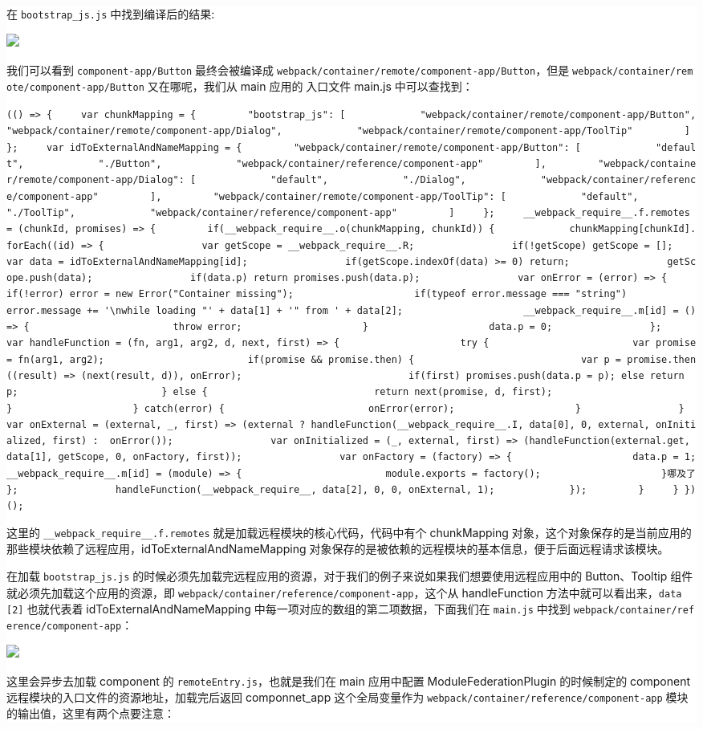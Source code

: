 在 `bootstrap_js.js` 中找到编译后的结果:

![](https://mmbiz.qpic.cn/sz_mmbiz_png/meG6Vo0Mevg4aoU1qcuCqL6zfsfORgPBuvLwaDM9flUwgGjVSialtmYibRjCDVOA6Ribjvo7jp0T6VfT6NM91PVow/640?wx_fmt=png&wxfrom=5&wx_lazy=1&wx_co=1)

我们可以看到 `component-app/Button` 最终会被编译成 `webpack/container/remote/component-app/Button`，但是 `webpack/container/remote/component-app/Button` 又在哪呢，我们从 main 应用的 入口文件 main.js 中可以查找到：

```
(() => {     var chunkMapping = {         "bootstrap_js": [             "webpack/container/remote/component-app/Button",             "webpack/container/remote/component-app/Dialog",             "webpack/container/remote/component-app/ToolTip"         ]     };     var idToExternalAndNameMapping = {         "webpack/container/remote/component-app/Button": [             "default",             "./Button",             "webpack/container/reference/component-app"         ],         "webpack/container/remote/component-app/Dialog": [             "default",             "./Dialog",             "webpack/container/reference/component-app"         ],         "webpack/container/remote/component-app/ToolTip": [             "default",             "./ToolTip",             "webpack/container/reference/component-app"         ]     };     __webpack_require__.f.remotes = (chunkId, promises) => {         if(__webpack_require__.o(chunkMapping, chunkId)) {             chunkMapping[chunkId].forEach((id) => {                 var getScope = __webpack_require__.R;                 if(!getScope) getScope = [];                 var data = idToExternalAndNameMapping[id];                 if(getScope.indexOf(data) >= 0) return;                 getScope.push(data);                 if(data.p) return promises.push(data.p);                 var onError = (error) => {                     if(!error) error = new Error("Container missing");                     if(typeof error.message === "string")                         error.message += '\nwhile loading "' + data[1] + '" from ' + data[2];                     __webpack_require__.m[id] = () => {                         throw error;                     }                     data.p = 0;                 };                 var handleFunction = (fn, arg1, arg2, d, next, first) => {                     try {                         var promise = fn(arg1, arg2);                         if(promise && promise.then) {                             var p = promise.then((result) => (next(result, d)), onError);                             if(first) promises.push(data.p = p); else return p;                         } else {                             return next(promise, d, first);                         }                     } catch(error) {                         onError(error);                     }                 }                 var onExternal = (external, _, first) => (external ? handleFunction(__webpack_require__.I, data[0], 0, external, onInitialized, first) :  onError());                 var onInitialized = (_, external, first) => (handleFunction(external.get, data[1], getScope, 0, onFactory, first));                 var onFactory = (factory) => {                     data.p = 1;                     __webpack_require__.m[id] = (module) => {                         module.exports = factory();                     }哪及了                 };                 handleFunction(__webpack_require__, data[2], 0, 0, onExternal, 1);             });         }     } })();
```

这里的 `__webpack_require__.f.remotes` 就是加载远程模块的核心代码，代码中有个 chunkMapping 对象，这个对象保存的是当前应用的那些模块依赖了远程应用，idToExternalAndNameMapping 对象保存的是被依赖的远程模块的基本信息，便于后面远程请求该模块。

在加载 `bootstrap_js.js` 的时候必须先加载完远程应用的资源，对于我们的例子来说如果我们想要使用远程应用中的 Button、Tooltip 组件就必须先加载这个应用的资源，即 `webpack/container/reference/component-app`，这个从 handleFunction 方法中就可以看出来，`data[2]` 也就代表着 idToExternalAndNameMapping 中每一项对应的数组的第二项数据，下面我们在 `main.js` 中找到 `webpack/container/reference/component-app`：

![](https://mmbiz.qpic.cn/sz_mmbiz_png/meG6Vo0Mevg4aoU1qcuCqL6zfsfORgPB5r68mGH0mLTOgwMbyEiatiaDxDfRpIkCKSMBibUxkHwdqUmfOCaNjHicmQ/640?wx_fmt=png&wxfrom=5&wx_lazy=1&wx_co=1)

这里会异步去加载 component 的 `remoteEntry.js`，也就是我们在 main 应用中配置 ModuleFederationPlugin 的时候制定的 component 远程模块的入口文件的资源地址，加载完后返回 componnet_app 这个全局变量作为 `webpack/container/reference/component-app` 模块的输出值，这里有两个点要注意：
